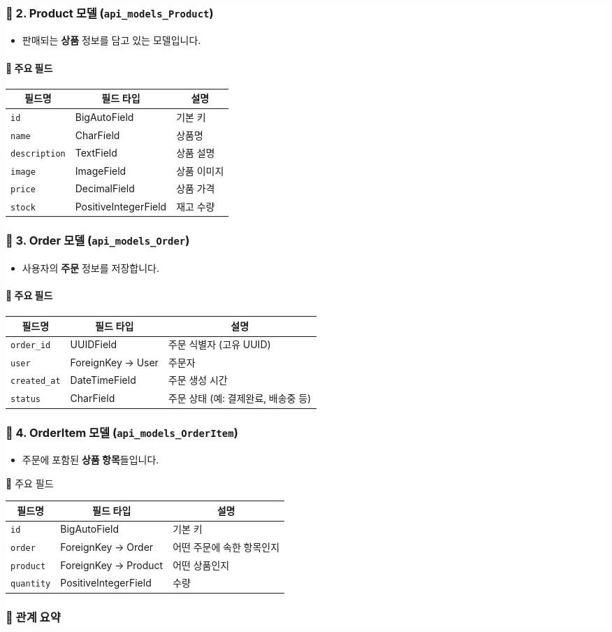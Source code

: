 
### 🔶 2. **Product 모델 (`api_models_Product`)**

- 판매되는 **상품** 정보를 담고 있는 모델입니다.
    
#### 🔸 주요 필드

| 필드명           | 필드 타입                | 설명     |
| ------------- | -------------------- | ------ |
| `id`          | BigAutoField         | 기본 키   |
| `name`        | CharField            | 상품명    |
| `description` | TextField            | 상품 설명  |
| `image`       | ImageField           | 상품 이미지 |
| `price`       | DecimalField         | 상품 가격  |
| `stock`       | PositiveIntegerField | 재고 수량  |


### 🔶 3. **Order 모델 (`api_models_Order`)**

- 사용자의 **주문** 정보를 저장합니다.
    
#### 🔸 주요 필드
| 필드명          | 필드 타입             | 설명                     |
| ------------ | ----------------- | ---------------------- |
| `order_id`   | UUIDField         | 주문 식별자 (고유 UUID)       |
| `user`       | ForeignKey → User | 주문자                    |
| `created_at` | DateTimeField     | 주문 생성 시간               |
| `status`     | CharField         | 주문 상태 (예: 결제완료, 배송중 등) |

### 🔶 4. **OrderItem 모델 (`api_models_OrderItem`)**

- 주문에 포함된 **상품 항목**들입니다.

🔸 주요 필드

|필드명|필드 타입|설명|
|---|---|---|
|`id`|BigAutoField|기본 키|
|`order`|ForeignKey → Order|어떤 주문에 속한 항목인지|
|`product`|ForeignKey → Product|어떤 상품인지|
|`quantity`|PositiveIntegerField|수량|

### 🔁 관계 요약

